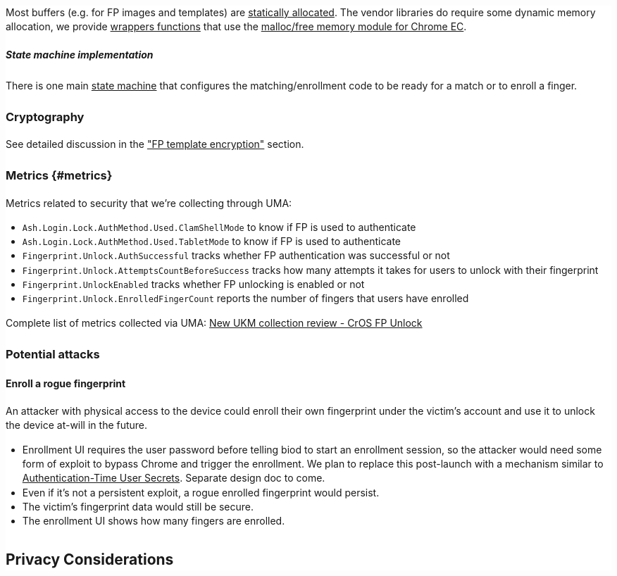 Most buffers (e.g. for FP images and templates) are [statically allocated]. The
vendor libraries do require some dynamic memory allocation, we provide
[wrappers functions] that use the [malloc/free memory module for Chrome EC].

##### State machine implementation

There is one main [state machine] that configures the matching/enrollment code
to be ready for a match or to enroll a finger.

### Cryptography

See detailed discussion in the ["FP template encryption"](#template-encryption)
section.

### Metrics {#metrics}

Metrics related to security that we’re collecting through UMA:

*   `Ash.Login.Lock.AuthMethod.Used.ClamShellMode` to know if FP is used to
    authenticate
*   `Ash.Login.Lock.AuthMethod.Used.TabletMode` to know if FP is used to
    authenticate
*   `Fingerprint.Unlock.AuthSuccessful` tracks whether FP authentication was
    successful or not
*   `Fingerprint.Unlock.AttemptsCountBeforeSuccess` tracks how many attempts it
    takes for users to unlock with their fingerprint
*   `Fingerprint.UnlockEnabled` tracks whether FP unlocking is enabled or not
*   `Fingerprint.Unlock.EnrolledFingerCount` reports the number of fingers that
    users have enrolled

Complete list of metrics collected via UMA:
[New UKM collection review - CrOS FP Unlock]

### Potential attacks

#### Enroll a rogue fingerprint

An attacker with physical access to the device could enroll their own
fingerprint under the victim’s account and use it to unlock the device at-will
in the future.

*   Enrollment UI requires the user password before telling biod to start an
    enrollment session, so the attacker would need some form of exploit to
    bypass Chrome and trigger the enrollment. We plan to replace this
    post-launch with a mechanism similar to [Authentication-Time User Secrets].
    Separate design doc to come.
*   Even if it’s not a persistent exploit, a rogue enrolled fingerprint would
    persist.
*   The victim’s fingerprint data would still be secure.
*   The enrollment UI shows how many fingers are enrolled.

## Privacy Considerations


[2FA]: https://en.wikipedia.org/wiki/Multi-factor_authentication
[AEAD implementation]: https://chromium.googlesource.com/chromiumos/platform/ec/+/aed008f87c3c880edecf7608ab24eaa4bee1bc46/common/fpsensor.c#574
[AEAD]: https://en.wikipedia.org/wiki/Authenticated_encryption
[Arm TrustZone]: https://www.arm.com/products/security-on-arm/trustzone
[Authentication-Time User Secrets]: http://go/authentication-time-user-secrets
[AuthSession]: https://chromium.googlesource.com/chromiumos/platform2/+/eae39a9ad1239f8fbfa8164255578b306ff6ba5c/biod/biometrics_manager.h#96
[biod D-Bus API]: https://chromium.googlesource.com/chromiumos/platform2/+/refs/heads/master/system_api/dbus/biod/
[biod upstart script]: https://chromium.googlesource.com/chromiumos/platform2/+/master/biod/init/biod.conf
[ccd open]: https://chromium.googlesource.com/chromiumos/platform/ec/+/cr50_stab/docs/case_closed_debugging_cr50.md#Open-CCD
[CDD]: https://source.android.com/compatibility/android-cdd#7_3_10_fingerprint_sensor
[Chromium OS EC]: https://chromium.googlesource.com/chromiumos/platform/ec/+/master/README.md
[clobber-state]: https://chromium.googlesource.com/chromiumos/platform2/+/962ab1bc481db0cf504b5449eb3a3d5008ea7601/init/clobber_state.cc#475
[cryptohome daemon store folder]: https://chromium.googlesource.com/chromiumos/docs/+/master/sandboxing.md#securely-mounting-cryptohome-daemon-store-folders
[cryptohome]: https://www.chromium.org/chromium-os/chromiumos-design-docs/protecting-cached-user-data
[Detachable Base Swap Detection]: https://docs.google.com/document/d/1WYdkkSAL_RHVc5mUXnAvBBfAeM7Wj3ABa1dbeTdvm74/edit#heading=h.g74ijelumqop
[Detachable Base Verified Boot Anti-Rollback]: http://go/detachable-base-vboot#heading=h.fimcm174ok3
[Detachable Base Verified Boot]: http://go/detachable-base-vboot#heading=h.dolfbdpggye6
[EC primitives]: https://chromium.googlesource.com/chromiumos/platform/ec/+/master/README.md#Software-Features
[EnrollSession]: https://chromium.googlesource.com/chromiumos/platform2/+/eae39a9ad1239f8fbfa8164255578b306ff6ba5c/biod/biometrics_manager.h#92
[fingerprint authentication framework]: https://developer.android.com/about/versions/marshmallow/android-6.0.html#fingerprint-authentication
[fuzzed]: https://chromium.googlesource.com/chromiumos/platform2/+/master/biod/biod_storage_fuzzer.cc
[Global Read-out Protection (RDP) mode Level 1]: https://www.st.com/content/ccc/resource/technical/document/application_note/b4/14/62/81/18/57/48/05/DM00075930.pdf/files/DM00075930.pdf/jcr:content/translations/en.DM00075930.pdf
[HKDF]: https://tools.ietf.org/html/rfc5869
[Input Key Material (IKM)]: https://en.wikipedia.org/wiki/HKDF
[Intel SGX]: https://software.intel.com/en-us/sgx
[macOS]: https://support.apple.com/en-us/HT207054
[malloc/free memory module for Chrome EC]: https://chromium.googlesource.com/chromiumos/platform/ec/+/master/common/shmalloc.c
[matching algorithm]: https://en.wikipedia.org/wiki/Fingerprint#Algorithms
[mount_encrypted]: https://chromium.googlesource.com/chromiumos/platform2/+/master/cryptohome/mount_encrypted
[New UKM collection review - CrOS FP Unlock]: https://docs.google.com/document/d/1qjDCMcBcrhSeg_uwyEIRsXHKmzUTJahcg6a4YVhkuLo
[Old Design Doc]: https://docs.google.com/document/d/1MdPRmCDkVg1HO9DdbvPT5fDZS2ICg5ys9_ok_K95EEU
[PDD is here]: http://go/cros-fingerprint-pdd
[Privacy fields for Fingerprints]: https://docs.google.com/spreadsheets/d/1jLfnuhfbrImpoxuj92OkAxS_GGrm7QkpQhsUQCkO9ec
[Privacy fields for Fingerprints]: https://docs.google.com/spreadsheets/d/1jLfnuhfbrImpoxuj92OkAxS_GGrm7QkpQhsUQCkO9ec/
[RM0433]: https://www.st.com/content/ccc/resource/technical/document/reference_manual/group0/c9/a3/76/fa/55/46/45/fa/DM00314099/files/DM00314099.pdf/jcr:content/translations/en.DM00314099.pdf
[sandboxing]: https://chromium.googlesource.com/chromiumos/docs/+/master/sandboxing.md
[seccomp filter]: https://chromium.googlesource.com/chromiumos/platform2/+/master/biod/init/seccomp/biod-seccomp-amd64.policy
[Security Audit Report]: https://drive.google.com/a/google.com/file/d/0B1HHKpeDpzYnMDdocGxwWUhpckpWM0hMU0tPa2ZjdEFnLU53/
[state machine]: https://chromium.googlesource.com/chromiumos/platform/ec/+/90d177e3f0ae729bea7e24934a3c6ef9f2520d45/common/fpsensor.c#252
[statically allocated]: https://chromium.googlesource.com/chromiumos/platform/ec/+/90d177e3f0ae729bea7e24934a3c6ef9f2520d45/common/fpsensor.c#57
[system key]: https://chromium.googlesource.com/chromiumos/platform2/+/23b79133514ac2cd986bce21c398fb6658bda248/cryptohome/mount_encrypted/encryption_key.h#125
[UMA]: http://go/uma
[Windows]: https://www.microsoft.com/en-us/windows/windows-hello
[wrappers functions]: https://chrome-internal.googlesource.com/chromeos/platform/ec-private/+/9ebb3f10c611afff695f679aaeed1a35551a116b/fpc_sensor_pal.c#52
[TPM Seed for Fingerprint MCU]: ../fingerprint/fingerprint-tpm-seed.md
[Decryption Flowchart]: ../images/cros_fingerprint_decryption_flowchart.png
[Encryption Flowchart]: ../images/cros_fingerprint_encryption_flowchart.png
[Fingerprint Architecture]: ../images/cros_fingerprint_architecture_diagram.png